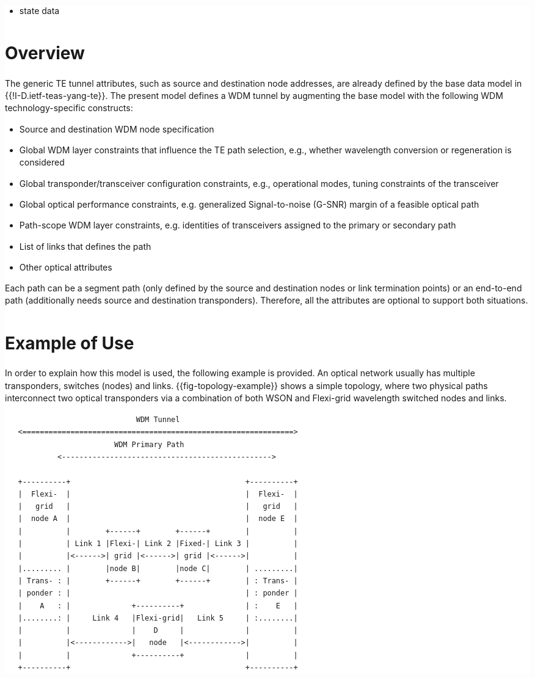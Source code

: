    -  state data

# Overview

The generic TE tunnel attributes, such as source and destination node addresses, are already defined by the base data model in {{!I-D.ietf-teas-yang-te}}. The present model defines a WDM tunnel by augmenting the base model with the following
WDM technology-specific constructs:

   -  Source and destination WDM node specification

   -  Global WDM layer constraints that influence the TE path selection, e.g., whether wavelength conversion or regeneration is considered

   -  Global transponder/transceiver configuration constraints, e.g., operational modes, tuning constraints of the transceiver

   -  Global optical performance constraints, e.g. generalized Signal-to-noise (G-SNR) margin of a feasible optical path

   -  Path-scope WDM layer constraints, e.g. identities of transceivers assigned to the primary or secondary path

   -  List of links that defines the path

   -  Other optical attributes


Each path can be a segment path (only defined by the source and destination nodes or link termination points)
or an end-to-end path (additionally needs source and destination transponders). Therefore, all the attributes
are optional to support both situations. 


# Example of Use

   In order to explain how this model is used, the following
   example is provided.  An optical network usually has multiple transponders,
   switches (nodes) and links. {{fig-topology-example}} shows a simple
   topology, where two physical paths interconnect two optical
   transponders via a combination of both WSON and Flexi-grid wavelength
   switched nodes and links.


~~~~
                              WDM Tunnel
   <==============================================================>
                         WDM Primary Path
            <------------------------------------------------>

   +----------+                                        +----------+
   |  Flexi-  |                                        |  Flexi-  |
   |   grid   |                                        |   grid   |
   |  node A  |                                        |  node E  |
   |          |        +------+        +------+        |          |
   |          | Link 1 |Flexi-| Link 2 |Fixed-| Link 3 |          |
   |          |<------>| grid |<------>| grid |<------>|          |
   |......... |        |node B|        |node C|        | .........|
   | Trans- : |        +------+        +------+        | : Trans- |
   | ponder : |                                        | : ponder |
   |    A   : |              +----------+              | :    E   |
   |........: |     Link 4   |Flexi-grid|   Link 5     | :........|
   |          |              |    D     |              |          |
   |          |<------------>|   node   |<------------>|          |
   |          |              +----------+              |          |
   +----------+                                        +----------+

~~~~